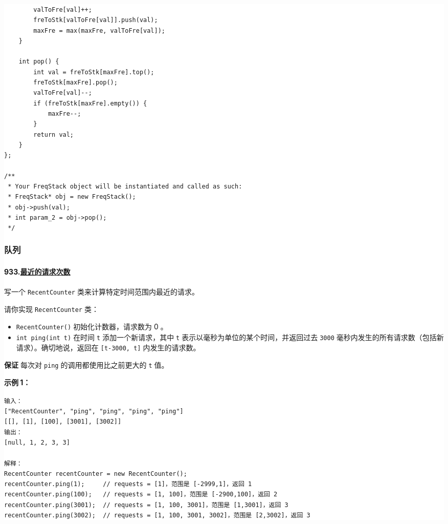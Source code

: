 ```
        valToFre[val]++;
        freToStk[valToFre[val]].push(val);
        maxFre = max(maxFre, valToFre[val]);
    }
    
    int pop() {
        int val = freToStk[maxFre].top();
        freToStk[maxFre].pop();
        valToFre[val]--;
        if (freToStk[maxFre].empty()) {
            maxFre--;
        }
        return val;
    }
};

/**
 * Your FreqStack object will be instantiated and called as such:
 * FreqStack* obj = new FreqStack();
 * obj->push(val);
 * int param_2 = obj->pop();
 */
```



### 队列

#### 933.[最近的请求次数](https://leetcode.cn/problems/number-of-recent-calls/description/)

写一个 `RecentCounter` 类来计算特定时间范围内最近的请求。

请你实现 `RecentCounter` 类：

- `RecentCounter()` 初始化计数器，请求数为 0 。
- `int ping(int t)` 在时间 `t` 添加一个新请求，其中 `t` 表示以毫秒为单位的某个时间，并返回过去 `3000` 毫秒内发生的所有请求数（包括新请求）。确切地说，返回在 `[t-3000, t]` 内发生的请求数。

**保证** 每次对 `ping` 的调用都使用比之前更大的 `t` 值。

 

**示例 1：**

```
输入：
["RecentCounter", "ping", "ping", "ping", "ping"]
[[], [1], [100], [3001], [3002]]
输出：
[null, 1, 2, 3, 3]

解释：
RecentCounter recentCounter = new RecentCounter();
recentCounter.ping(1);     // requests = [1]，范围是 [-2999,1]，返回 1
recentCounter.ping(100);   // requests = [1, 100]，范围是 [-2900,100]，返回 2
recentCounter.ping(3001);  // requests = [1, 100, 3001]，范围是 [1,3001]，返回 3
recentCounter.ping(3002);  // requests = [1, 100, 3001, 3002]，范围是 [2,3002]，返回 3
```
